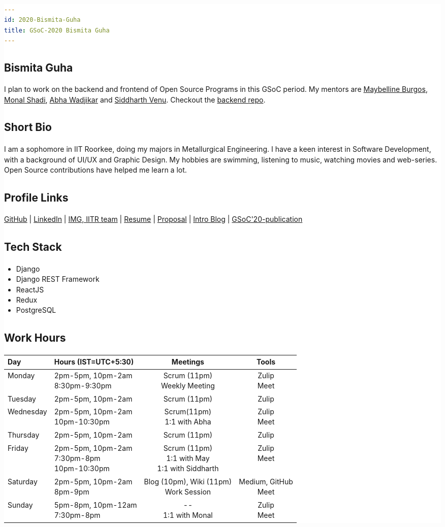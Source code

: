```yaml
---
id: 2020-Bismita-Guha
title: GSoC-2020 Bismita Guha
---
```


## Bismita Guha
I plan to work on the backend and frontend of Open Source Programs in this GSoC period. My mentors are [Maybelline Burgos](https://github.com/mayburgos), [Monal Shadi](https://github.com/Monal5031), [Abha Wadjikar](https://github.com/abha224) and [Siddharth Venu](https://github.com/sidvenu). Checkout the [backend repo](https://github.com/anitab-org/open-source-programs-backend).
## Short Bio
I am a sophomore in IIT Roorkee, doing my majors in Metallurgical Engineering. I have a keen interest in Software Development, with a background of UI/UX and Graphic Design. My hobbies are swimming, listening to music, watching movies and web-series. Open Source contributions have helped me learn a lot.
## Profile Links
[GitHub](https://github.com/bismitaguha) | [LinkedIn](https://www.linkedin.com/in/bismita25/) | [IMG, IITR team](https://internet.channeli.in/maintainer_site/team/biscuit/) | [Resume](https://drive.google.com/file/d/1nooo7w4J2sWjQmhxN5Frk-GltBc8NNIM/view?usp=sharing) | [Proposal](https://drive.google.com/file/d/1OG7Ohx3kxZL7o8yM32OlsYtWluuHcmj7/view?usp=sharing) | [Intro Blog](https://medium.com/anitab-org-open-source/intro-to-gsoc20-with-anitab-org-open-source-966df7922210) | [GSoC'20-publication](https://medium.com/bismita-guha-gsoc20)
## Tech Stack
- Django
- Django REST Framework
- ReactJS
- Redux
- PostgreSQL
## Work Hours
| Day        | Hours (IST=UTC+5:30) | Meetings              | Tools       |
|:---------- |:--------------------|:---------------------:|:------------:|
| Monday     | 2pm-5pm, 10pm-2am<br/>8:30pm-9:30pm| Scrum (11pm)<br/>Weekly Meeting| Zulip<br/>Meet |
| Tuesday    | 2pm-5pm, 10pm-2am| Scrum (11pm) | Zulip |
| Wednesday  | 2pm-5pm, 10pm-2am<br/>10pm-10:30pm   | Scrum(11pm)<br/>1:1 with Abha | Zulip<br/>Meet |
| Thursday   | 2pm-5pm, 10pm-2am    | Scrum (11pm) | Zulip       |
| Friday     | 2pm-5pm, 10pm-2am<br/>7:30pm-8pm<br/>10pm-10:30pm | Scrum (11pm)<br/>1:1 with May <br/>1:1 with Siddharth  | Zulip<br/>Meet |
| Saturday   | 2pm-5pm, 10pm-2am<br/>8pm-9pm<br/> | Blog (10pm), Wiki (11pm)<br/>Work Session | Medium, GitHub<br/> Meet |
| Sunday     | 5pm-8pm, 10pm-12am <br/>7:30pm-8pm   | --<br/>1:1 with Monal           | Zulip<br/>Meet  |
